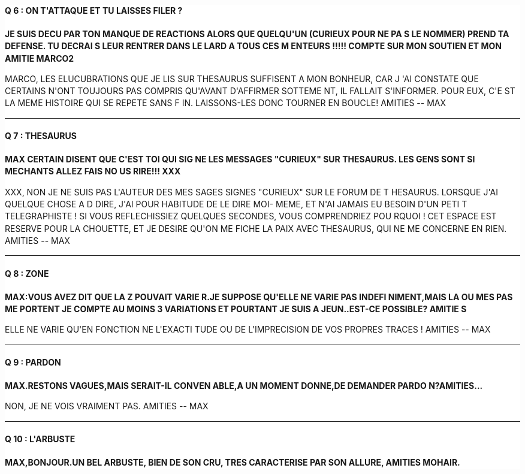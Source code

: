 
#### Q 6 : ON T'ATTAQUE ET TU LAISSES FILER ?

**JE SUIS DECU PAR TON MANQUE DE REACTIONS  ALORS QUE
QUELQU'UN (CURIEUX POUR NE PA S LE NOMMER) PREND TA DEFENSE. TU DECRAI S
 LEUR RENTRER DANS LE LARD A TOUS CES M ENTEURS !!!!! COMPTE SUR MON
SOUTIEN ET MON AMITIE MARCO2**

MARCO, LES ELUCUBRATIONS QUE JE LIS SUR  THESAURUS
SUFFISENT A MON BONHEUR, CAR J 'AI CONSTATE QUE CERTAINS N'ONT TOUJOURS
 PAS COMPRIS QU'AVANT D'AFFIRMER SOTTEME NT, IL FALLAIT S'INFORMER. POUR
 EUX, C'E ST LA MEME HISTOIRE QUI SE REPETE SANS F IN. LAISSONS-LES DONC
 TOURNER EN BOUCLE! AMITIES -- MAX

---

#### Q 7 : THESAURUS

**MAX CERTAIN DISENT QUE C'EST TOI QUI SIG NE LES
MESSAGES "CURIEUX" SUR THESAURUS.  LES GENS SONT SI MECHANTS ALLEZ FAIS
NO US RIRE!!! XXX**

XXX, NON JE NE SUIS PAS L'AUTEUR DES MES SAGES SIGNES
"CURIEUX" SUR LE FORUM DE T HESAURUS. LORSQUE J'AI QUELQUE CHOSE A D
DIRE, J'AI POUR HABITUDE DE LE DIRE MOI- MEME, ET N'AI JAMAIS EU BESOIN
D'UN PETI T TELEGRAPHISTE ! SI VOUS REFLECHISSIEZ  QUELQUES SECONDES,
VOUS COMPRENDRIEZ POU RQUOI ! CET ESPACE EST RESERVE POUR LA
CHOUETTE, ET JE DESIRE QU'ON ME FICHE LA  PAIX AVEC THESAURUS, QUI NE ME
 CONCERNE  EN RIEN.  AMITIES -- MAX

---

#### Q 8 : ZONE

**MAX:VOUS AVEZ DIT QUE LA Z POUVAIT VARIE R.JE SUPPOSE
QU'ELLE NE VARIE PAS INDEFI NIMENT,MAIS LA OU MES PAS ME PORTENT JE
COMPTE AU MOINS 3 VARIATIONS ET POURTANT  JE SUIS A JEUN..EST-CE
POSSIBLE? AMITIE S**

ELLE NE VARIE QU'EN FONCTION NE L'EXACTI TUDE OU DE L'IMPRECISION DE VOS PROPRES  TRACES ! AMITIES -- MAX

---

#### Q 9 : PARDON

**MAX.RESTONS VAGUES,MAIS SERAIT-IL CONVEN ABLE,A UN MOMENT DONNE,DE DEMANDER PARDO N?AMITIES...**

NON, JE NE VOIS VRAIMENT PAS. AMITIES -- MAX

---

#### Q 10 : L'ARBUSTE

**MAX,BONJOUR.UN BEL ARBUSTE, BIEN DE SON  CRU, TRES CARACTERISE PAR SON ALLURE,      AMITIES MOHAIR.**
